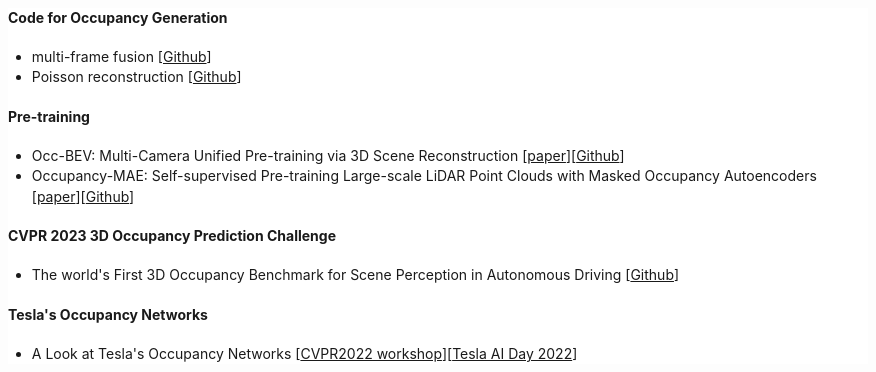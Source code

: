 #### Code for Occupancy Generation 
+ multi-frame fusion [[Github](https://github.com/FANG-MING/occupancy-for-nuscenes/blob/main/data_converter.py)]
+ Poisson reconstruction [[Github](https://github.com/weiyithu/SurroundOcc/blob/main/tools/generate_occupancy_with_own_data/process_your_own_data.py)]

#### Pre-training
+ Occ-BEV: Multi-Camera Unified Pre-training via 3D Scene Reconstruction [[paper](https://arxiv.org/abs/2305.18829)][[Github](https://github.com/chaytonmin/Occ-BEV)]
+ Occupancy-MAE: Self-supervised Pre-training Large-scale LiDAR Point Clouds with Masked Occupancy Autoencoders [[paper](https://arxiv.org/abs/2206.09900)][[Github](https://github.com/chaytonmin/Occupancy-MAE)]

#### CVPR 2023 3D Occupancy Prediction Challenge
+ The world's First 3D Occupancy Benchmark for Scene Perception in Autonomous Driving [[Github](https://github.com/CVPR2023-3D-Occupancy-Prediction/CVPR2023-3D-Occupancy-Prediction)]

#### Tesla's Occupancy Networks
+  A Look at Tesla's Occupancy Networks [[CVPR2022 workshop](https://www.youtube.com/watch?v=KC8e0oTFUcw)][[Tesla AI Day 2022](https://www.youtube.com/watch?v=ODSJsviD_SU&t=4403s)]